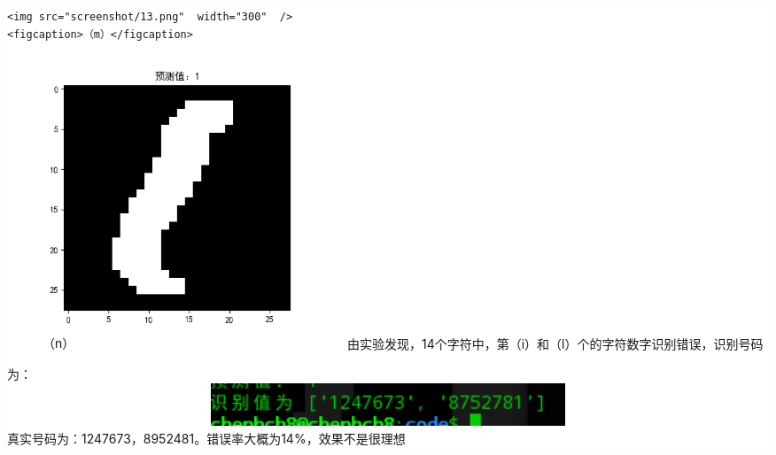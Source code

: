     <img src="screenshot/13.png"  width="300"  />
    <figcaption>（m）</figcaption>
</figure>
<figure style="display: inline-block">
    <img src="screenshot/14.png"  width="300"  />
    <figcaption>（n）</figcaption>
</figure>
</center>
由实验发现，14个字符中，第（i）和（l）个的字符数字识别错误，识别号码为：
<center>
<img src="screenshot/识别.png" width="400" />
</center>
真实号码为：1247673，8952481。错误率大概为14%，效果不是很理想
